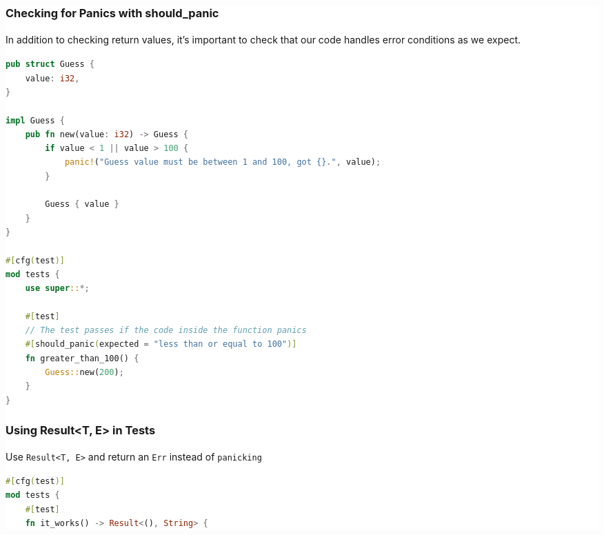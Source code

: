 ### Checking for Panics with should_panic
In addition to checking return values, it’s important to check that our code handles error conditions as we expect. 
```rust
pub struct Guess {
    value: i32,
}

impl Guess {
    pub fn new(value: i32) -> Guess {
        if value < 1 || value > 100 {
            panic!("Guess value must be between 1 and 100, got {}.", value);
        }

        Guess { value }
    }
}

#[cfg(test)]
mod tests {
    use super::*;

    #[test]
    // The test passes if the code inside the function panics
    #[should_panic(expected = "less than or equal to 100")]
    fn greater_than_100() {
        Guess::new(200);
    }
}
```

### Using Result<T, E> in Tests
Use `Result<T, E>` and return an `Err` instead of `panicking`
```rust
#[cfg(test)]
mod tests {
    #[test]
    fn it_works() -> Result<(), String> {
